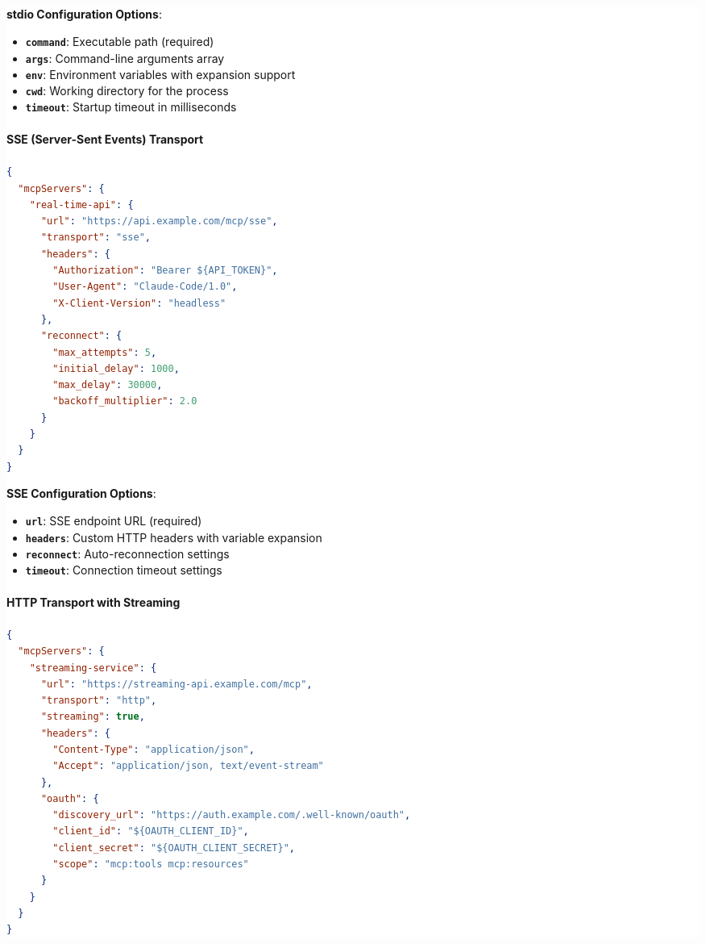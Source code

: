**stdio Configuration Options**:
- **`command`**: Executable path (required)
- **`args`**: Command-line arguments array
- **`env`**: Environment variables with expansion support
- **`cwd`**: Working directory for the process
- **`timeout`**: Startup timeout in milliseconds

#### SSE (Server-Sent Events) Transport
```json
{
  "mcpServers": {
    "real-time-api": {
      "url": "https://api.example.com/mcp/sse",
      "transport": "sse",
      "headers": {
        "Authorization": "Bearer ${API_TOKEN}",
        "User-Agent": "Claude-Code/1.0",
        "X-Client-Version": "headless"
      },
      "reconnect": {
        "max_attempts": 5,
        "initial_delay": 1000,
        "max_delay": 30000,
        "backoff_multiplier": 2.0
      }
    }
  }
}
```

**SSE Configuration Options**:
- **`url`**: SSE endpoint URL (required)
- **`headers`**: Custom HTTP headers with variable expansion
- **`reconnect`**: Auto-reconnection settings
- **`timeout`**: Connection timeout settings

#### HTTP Transport with Streaming
```json
{
  "mcpServers": {
    "streaming-service": {
      "url": "https://streaming-api.example.com/mcp",
      "transport": "http",
      "streaming": true,
      "headers": {
        "Content-Type": "application/json",
        "Accept": "application/json, text/event-stream"
      },
      "oauth": {
        "discovery_url": "https://auth.example.com/.well-known/oauth",
        "client_id": "${OAUTH_CLIENT_ID}",
        "client_secret": "${OAUTH_CLIENT_SECRET}",
        "scope": "mcp:tools mcp:resources"
      }
    }
  }
}
```
